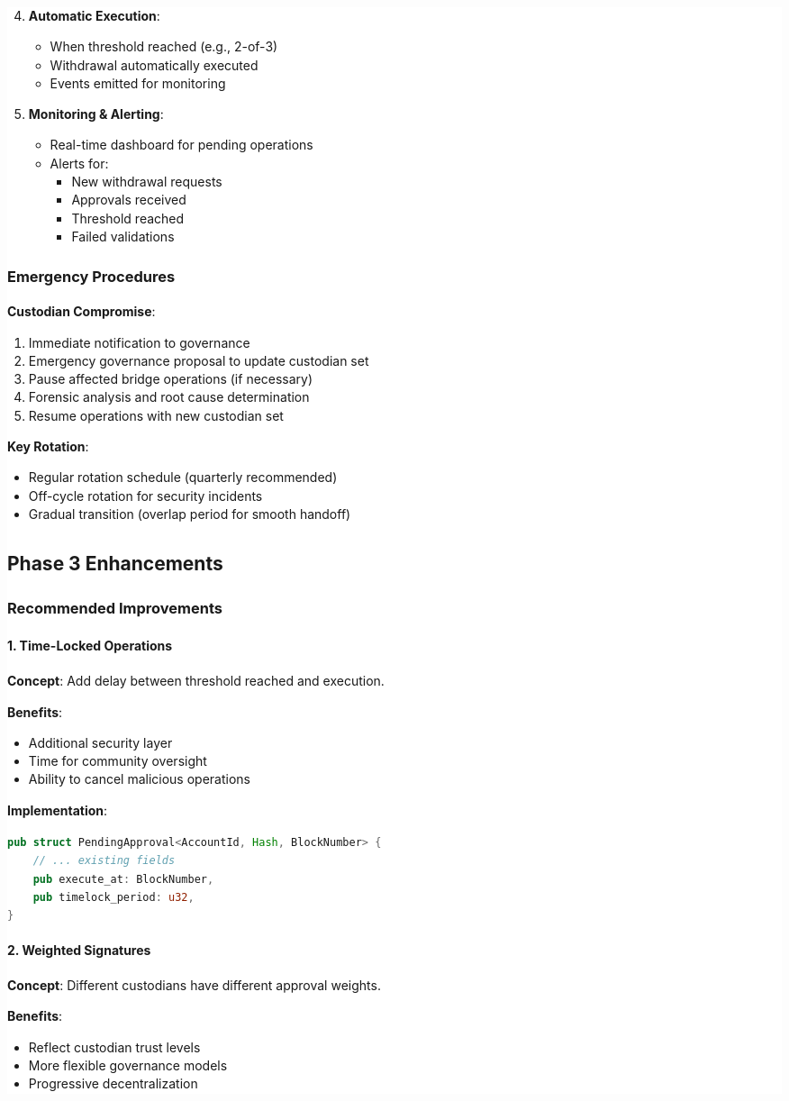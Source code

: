 4. **Automatic Execution**:
   - When threshold reached (e.g., 2-of-3)
   - Withdrawal automatically executed
   - Events emitted for monitoring

5. **Monitoring & Alerting**:
   - Real-time dashboard for pending operations
   - Alerts for:
     - New withdrawal requests
     - Approvals received
     - Threshold reached
     - Failed validations

### Emergency Procedures

**Custodian Compromise**:
1. Immediate notification to governance
2. Emergency governance proposal to update custodian set
3. Pause affected bridge operations (if necessary)
4. Forensic analysis and root cause determination
5. Resume operations with new custodian set

**Key Rotation**:
- Regular rotation schedule (quarterly recommended)
- Off-cycle rotation for security incidents
- Gradual transition (overlap period for smooth handoff)

## Phase 3 Enhancements

### Recommended Improvements

#### 1. Time-Locked Operations

**Concept**: Add delay between threshold reached and execution.

**Benefits**:
- Additional security layer
- Time for community oversight
- Ability to cancel malicious operations

**Implementation**:
```rust
pub struct PendingApproval<AccountId, Hash, BlockNumber> {
    // ... existing fields
    pub execute_at: BlockNumber,
    pub timelock_period: u32,
}
```

#### 2. Weighted Signatures

**Concept**: Different custodians have different approval weights.

**Benefits**:
- Reflect custodian trust levels
- More flexible governance models
- Progressive decentralization

